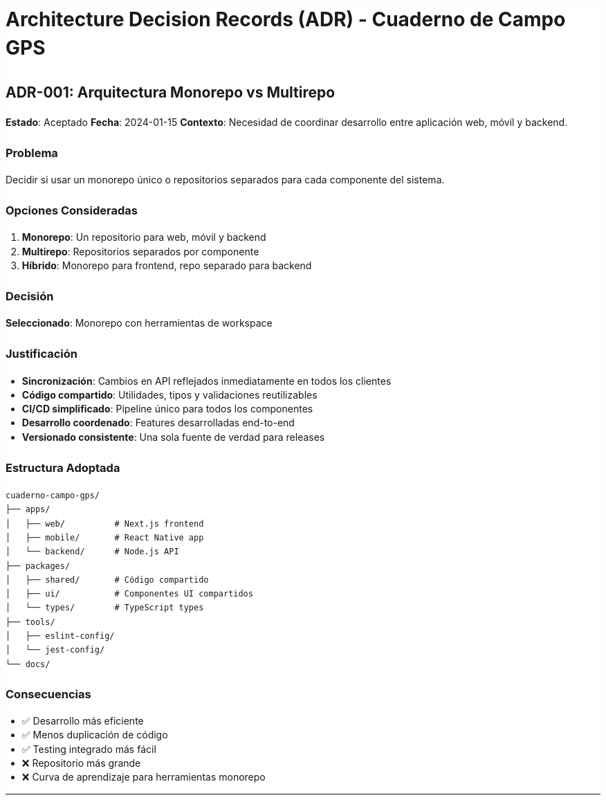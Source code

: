 # Architecture Decision Records (ADR) - Cuaderno de Campo GPS

## ADR-001: Arquitectura Monorepo vs Multirepo

**Estado**: Aceptado
**Fecha**: 2024-01-15
**Contexto**: Necesidad de coordinar desarrollo entre aplicación web, móvil y backend.

### Problema
Decidir si usar un monorepo único o repositorios separados para cada componente del sistema.

### Opciones Consideradas
1. **Monorepo**: Un repositorio para web, móvil y backend
2. **Multirepo**: Repositorios separados por componente
3. **Híbrido**: Monorepo para frontend, repo separado para backend

### Decisión
**Seleccionado**: Monorepo con herramientas de workspace

### Justificación
- **Sincronización**: Cambios en API reflejados inmediatamente en todos los clientes
- **Código compartido**: Utilidades, tipos y validaciones reutilizables
- **CI/CD simplificado**: Pipeline único para todos los componentes
- **Desarrollo coordenado**: Features desarrolladas end-to-end
- **Versionado consistente**: Una sola fuente de verdad para releases

### Estructura Adoptada
```
cuaderno-campo-gps/
├── apps/
│   ├── web/          # Next.js frontend
│   ├── mobile/       # React Native app
│   └── backend/      # Node.js API
├── packages/
│   ├── shared/       # Código compartido
│   ├── ui/           # Componentes UI compartidos
│   └── types/        # TypeScript types
├── tools/
│   ├── eslint-config/
│   └── jest-config/
└── docs/
```

### Consecuencias
- ✅ Desarrollo más eficiente
- ✅ Menos duplicación de código
- ✅ Testing integrado más fácil
- ❌ Repositorio más grande
- ❌ Curva de aprendizaje para herramientas monorepo

---